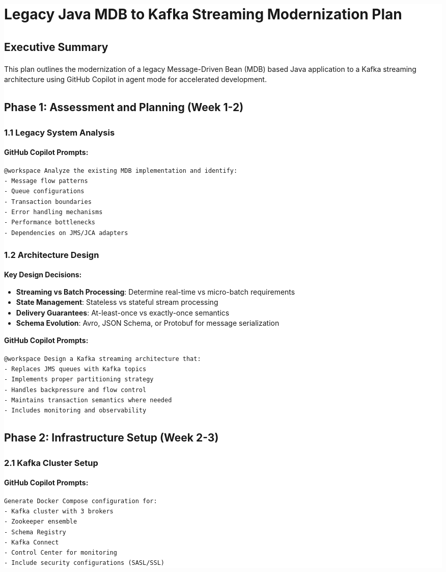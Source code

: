 # Legacy Java MDB to Kafka Streaming Modernization Plan

## Executive Summary
This plan outlines the modernization of a legacy Message-Driven Bean (MDB) based Java application to a Kafka streaming architecture using GitHub Copilot in agent mode for accelerated development.

## Phase 1: Assessment and Planning (Week 1-2)

### 1.1 Legacy System Analysis
**GitHub Copilot Prompts:**
```
@workspace Analyze the existing MDB implementation and identify:
- Message flow patterns
- Queue configurations  
- Transaction boundaries
- Error handling mechanisms
- Performance bottlenecks
- Dependencies on JMS/JCA adapters
```

### 1.2 Architecture Design
**Key Design Decisions:**
- **Streaming vs Batch Processing**: Determine real-time vs micro-batch requirements
- **State Management**: Stateless vs stateful stream processing
- **Delivery Guarantees**: At-least-once vs exactly-once semantics
- **Schema Evolution**: Avro, JSON Schema, or Protobuf for message serialization

**GitHub Copilot Prompts:**
```
@workspace Design a Kafka streaming architecture that:
- Replaces JMS queues with Kafka topics
- Implements proper partitioning strategy
- Handles backpressure and flow control
- Maintains transaction semantics where needed
- Includes monitoring and observability
```

## Phase 2: Infrastructure Setup (Week 2-3)

### 2.1 Kafka Cluster Setup
**GitHub Copilot Prompts:**
```
Generate Docker Compose configuration for:
- Kafka cluster with 3 brokers
- Zookeeper ensemble
- Schema Registry
- Kafka Connect
- Control Center for monitoring
- Include security configurations (SASL/SSL)
```
